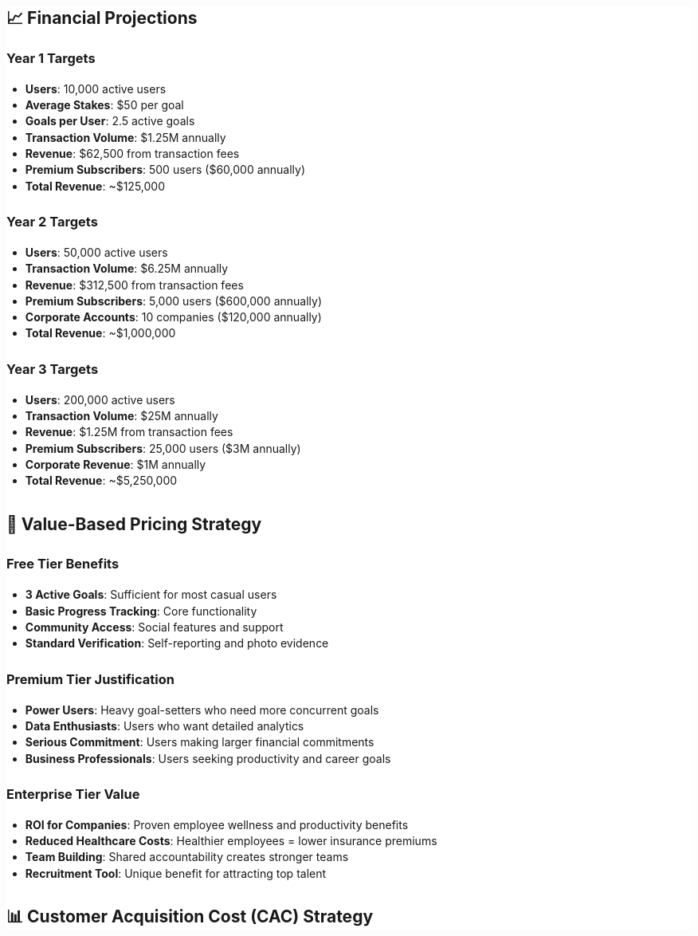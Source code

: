 ## 📈 Financial Projections

### Year 1 Targets
- **Users**: 10,000 active users
- **Average Stakes**: $50 per goal
- **Goals per User**: 2.5 active goals
- **Transaction Volume**: $1.25M annually
- **Revenue**: $62,500 from transaction fees
- **Premium Subscribers**: 500 users ($60,000 annually)
- **Total Revenue**: ~$125,000

### Year 2 Targets
- **Users**: 50,000 active users
- **Transaction Volume**: $6.25M annually
- **Revenue**: $312,500 from transaction fees
- **Premium Subscribers**: 5,000 users ($600,000 annually)
- **Corporate Accounts**: 10 companies ($120,000 annually)
- **Total Revenue**: ~$1,000,000

### Year 3 Targets
- **Users**: 200,000 active users
- **Transaction Volume**: $25M annually
- **Revenue**: $1.25M from transaction fees
- **Premium Subscribers**: 25,000 users ($3M annually)
- **Corporate Revenue**: $1M annually
- **Total Revenue**: ~$5,250,000

## 💎 Value-Based Pricing Strategy

### Free Tier Benefits
- **3 Active Goals**: Sufficient for most casual users
- **Basic Progress Tracking**: Core functionality
- **Community Access**: Social features and support
- **Standard Verification**: Self-reporting and photo evidence

### Premium Tier Justification
- **Power Users**: Heavy goal-setters who need more concurrent goals
- **Data Enthusiasts**: Users who want detailed analytics
- **Serious Commitment**: Users making larger financial commitments
- **Business Professionals**: Users seeking productivity and career goals

### Enterprise Tier Value
- **ROI for Companies**: Proven employee wellness and productivity benefits
- **Reduced Healthcare Costs**: Healthier employees = lower insurance premiums
- **Team Building**: Shared accountability creates stronger teams
- **Recruitment Tool**: Unique benefit for attracting top talent

## 📊 Customer Acquisition Cost (CAC) Strategy
